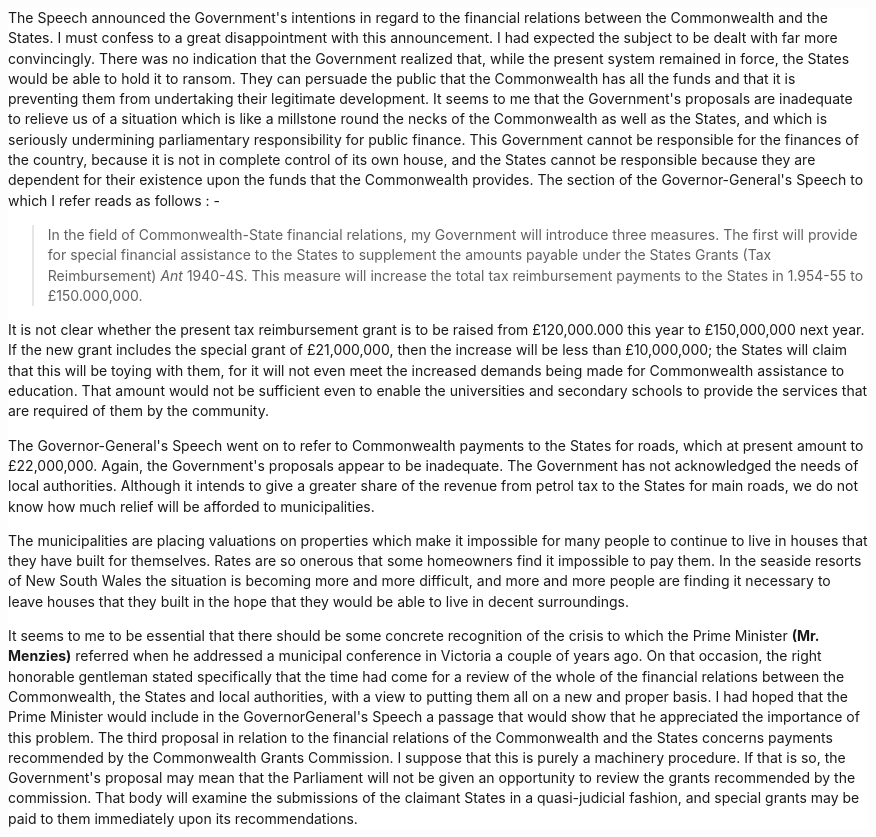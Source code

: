 The Speech announced the Government's intentions in regard to the financial relations between the Commonwealth and the States. I must confess to a great disappointment with this announcement. I had expected the subject to be dealt with far more convincingly. There was no indication that the Government  realized that, while the present system remained in force, the States would be able to hold it to ransom. They can persuade the public that the Commonwealth has all the funds and that it is preventing them from undertaking their legitimate development. It seems to me that the Government's proposals are inadequate to relieve us of a situation which is like a millstone round the necks of the Commonwealth as well as the States, and which is seriously undermining parliamentary responsibility for public finance. This Government cannot be responsible for the finances of the country, because it is not in complete control of its own house, and the States cannot be responsible because they are dependent for their existence upon the funds that the Commonwealth provides. The section of the Governor-General's Speech to which I refer reads as follows : - 

  >In the field of Commonwealth-State financial relations, my Government will introduce three measures. The first will provide for special financial assistance to the States to supplement the amounts payable under the States Grants (Tax Reimbursement)  *Ant*  1940-4S. This measure will increase the total tax reimbursement payments to the States in 1.954-55 to £150.000,000. 

It is not clear whether the present tax reimbursement grant is to be raised from £120,000.000 this year to £150,000,000 next year. If the new grant includes the special grant of £21,000,000, then the increase will be less than £10,000,000; the States will claim that this will be toying with them, for it will not even meet the increased demands being made for Commonwealth assistance to education. That amount would not be sufficient even to enable the universities and secondary schools to provide the services that are required of them by the community. 

The Governor-General's Speech went on to refer to Commonwealth payments to the States for roads, which at present amount to £22,000,000. Again, the Government's proposals appear to be inadequate. The Government has not acknowledged the needs of local authorities. Although it intends to give a greater share of the revenue from petrol tax to the States for main roads, we do not know how much relief will be afforded to municipalities. 

The municipalities are placing valuations on properties which make it impossible for many people to continue to live in houses that they have built for themselves. Rates are so onerous that some homeowners find it impossible to pay them. In the seaside resorts of New South Wales the situation is becoming more and more difficult, and more and more people are finding it necessary to leave houses that they built in the hope that they would be able to live in decent surroundings. 

It seems to me to be essential that there should be some concrete recognition of the crisis to which the Prime Minister  **(Mr. Menzies)**  referred when he addressed a municipal conference in Victoria a couple of years ago. On that occasion, the right honorable gentleman stated specifically that the time had come for a review of the whole of the financial relations between the Commonwealth, the States and local authorities, with a view to putting them all on a new and proper basis. I had hoped that the Prime Minister would include in the GovernorGeneral's Speech a passage that would show that he appreciated the importance of this problem. The third proposal in relation to the financial relations of the Commonwealth and the States concerns payments recommended by the Commonwealth Grants Commission. I suppose that this is purely a machinery procedure. If that is so, the Government's proposal may mean that the Parliament will not be given an opportunity to review the grants recommended by the commission. That body will examine the submissions of the claimant States in a quasi-judicial fashion, and special grants may be paid to them immediately upon its recommendations. 
